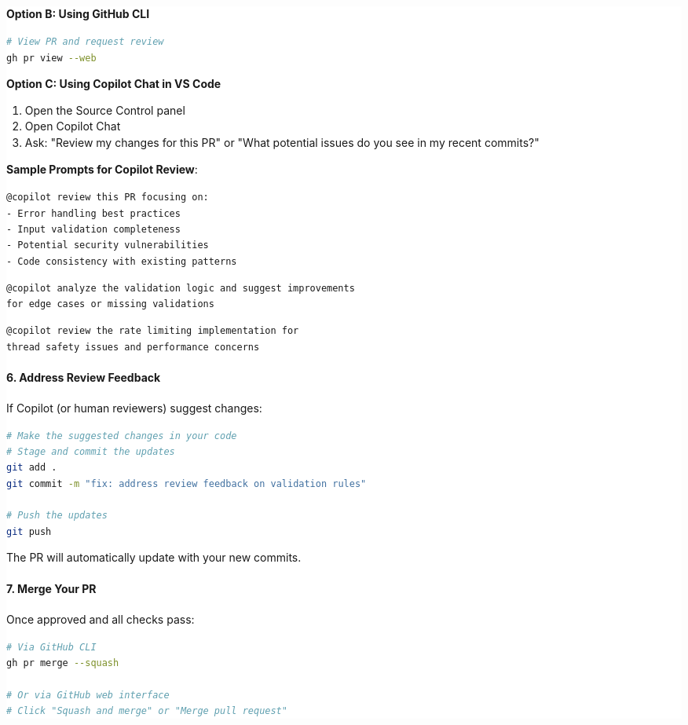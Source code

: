 **Option B: Using GitHub CLI**
```bash
# View PR and request review
gh pr view --web
```

**Option C: Using Copilot Chat in VS Code**
1. Open the Source Control panel
2. Open Copilot Chat
3. Ask: "Review my changes for this PR" or "What potential issues do you see in my recent commits?"

**Sample Prompts for Copilot Review**:
```
@copilot review this PR focusing on:
- Error handling best practices
- Input validation completeness
- Potential security vulnerabilities
- Code consistency with existing patterns
```

```
@copilot analyze the validation logic and suggest improvements
for edge cases or missing validations
```

```
@copilot review the rate limiting implementation for
thread safety issues and performance concerns
```

#### 6. Address Review Feedback

If Copilot (or human reviewers) suggest changes:

```bash
# Make the suggested changes in your code
# Stage and commit the updates
git add .
git commit -m "fix: address review feedback on validation rules"

# Push the updates
git push
```

The PR will automatically update with your new commits.

#### 7. Merge Your PR

Once approved and all checks pass:

```bash
# Via GitHub CLI
gh pr merge --squash

# Or via GitHub web interface
# Click "Squash and merge" or "Merge pull request"
```
